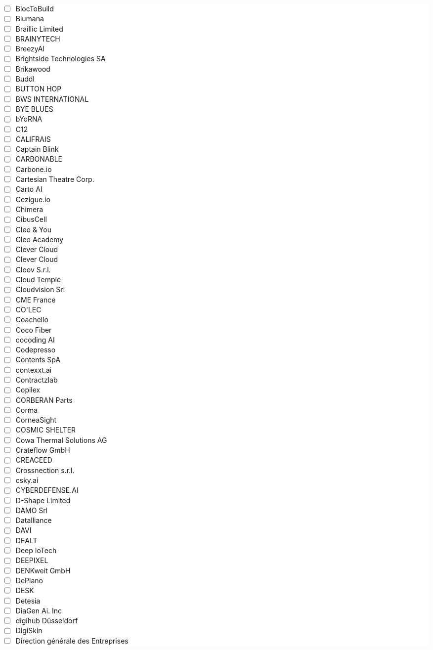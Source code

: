 - [ ] BlocToBuild
- [ ] Blumana
- [ ] Braillic Limited
- [ ] BRAINYTECH
- [ ] BreezyAI
- [ ] Brightside Technologies SA
- [ ] Brikawood
- [ ] Buddl
- [ ] BUTTON HOP
- [ ] BWS INTERNATIONAL
- [ ] BYE BLUES
- [ ] bYoRNA
- [ ] C12
- [ ] CALIFRAIS
- [ ] Captain Blink
- [ ] CARBONABLE
- [ ] Carbone.io
- [ ] Cartesian Theatre Corp.
- [ ] Carto AI
- [ ] Cezigue.io
- [ ] Chimera
- [ ] CibusCell
- [ ] Cleo & You
- [ ] Cleo Academy
- [ ] Clever Cloud
- [ ] Clever Cloud
- [ ] Cloov S.r.l.
- [ ] Cloud Temple
- [ ] Cloudvision Srl
- [ ] CME France
- [ ] CO'LEC
- [ ] Coachello
- [ ] Coco Fiber
- [ ] cocoding AI
- [ ] Codepresso
- [ ] Contents SpA
- [ ] contexxt.ai
- [ ] Contractzlab
- [ ] Copilex
- [ ] CORBERAN Parts
- [ ] Corma
- [ ] CorneaSight
- [ ] COSMIC SHELTER
- [ ] Cowa Thermal Solutions AG
- [ ] Crateflow GmbH
- [ ] CREACEED
- [ ] Crossnection s.r.l.
- [ ] csky.ai
- [ ] CYBERDEFENSE.AI
- [ ] D-Shape Limited
- [ ] DAMO Srl
- [ ] Datalliance
- [ ] DAVI
- [ ] DEALT
- [ ] Deep IoTech
- [ ] DEEPIXEL
- [ ] DENKweit GmbH
- [ ] DePlano
- [ ] DESK
- [ ] Detesia
- [ ] DiaGen Ai. Inc
- [ ] digihub Düsseldorf
- [ ] DigiSkin
- [ ] Direction générale des Entreprises